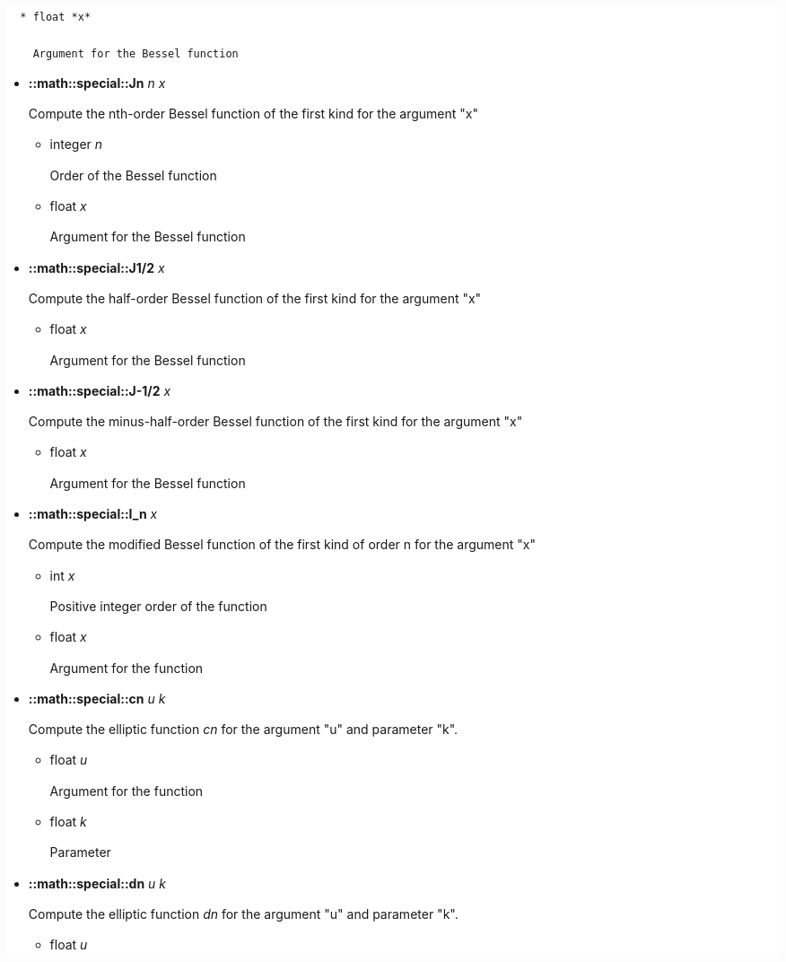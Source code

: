       * float *x*

        Argument for the Bessel function

  - <a name='13'></a>__::math::special::Jn__ *n* *x*

    Compute the nth\-order Bessel function of the first kind for the argument "x"

      * integer *n*

        Order of the Bessel function

      * float *x*

        Argument for the Bessel function

  - <a name='14'></a>__::math::special::J1/2__ *x*

    Compute the half\-order Bessel function of the first kind for the argument
    "x"

      * float *x*

        Argument for the Bessel function

  - <a name='15'></a>__::math::special::J\-1/2__ *x*

    Compute the minus\-half\-order Bessel function of the first kind for the
    argument "x"

      * float *x*

        Argument for the Bessel function

  - <a name='16'></a>__::math::special::I\_n__ *x*

    Compute the modified Bessel function of the first kind of order n for the
    argument "x"

      * int *x*

        Positive integer order of the function

      * float *x*

        Argument for the function

  - <a name='17'></a>__::math::special::cn__ *u* *k*

    Compute the elliptic function *cn* for the argument "u" and parameter "k"\.

      * float *u*

        Argument for the function

      * float *k*

        Parameter

  - <a name='18'></a>__::math::special::dn__ *u* *k*

    Compute the elliptic function *dn* for the argument "u" and parameter "k"\.

      * float *u*
